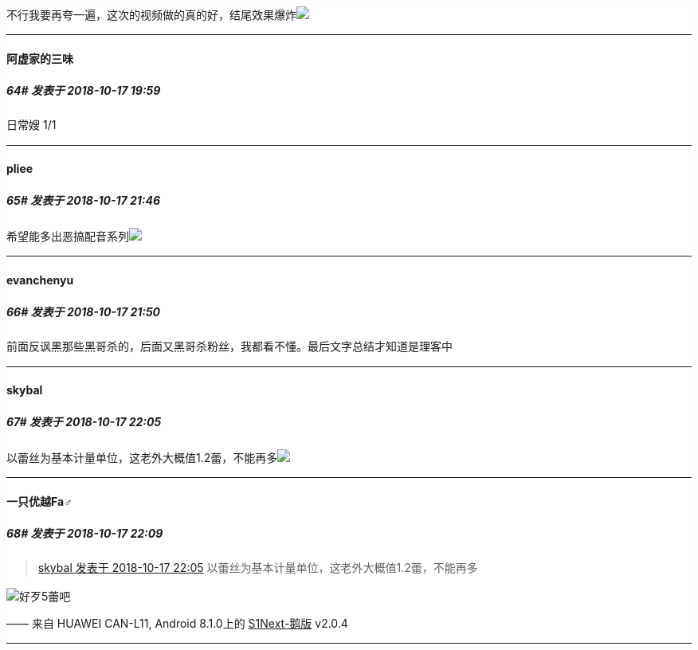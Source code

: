 
不行我要再夸一遍，这次的视频做的真的好，结尾效果爆炸<img src="https://static.saraba1st.com/image/smiley/face2017/066.png" referrerpolicy="no-referrer">


-----

####  阿虚家的三味  
##### 64#       发表于 2018-10-17 19:59


日常嫂 1/1


-----

####  pliee  
##### 65#       发表于 2018-10-17 21:46


希望能多出恶搞配音系列<img src="https://static.saraba1st.com/image/smiley/face2017/001.png" referrerpolicy="no-referrer">


-----

####  evanchenyu  
##### 66#       发表于 2018-10-17 21:50


前面反讽黑那些黑哥杀的，后面又黑哥杀粉丝，我都看不懂。最后文字总结才知道是理客中


-----

####  skybal  
##### 67#       发表于 2018-10-17 22:05


以蕾丝为基本计量单位，这老外大概值1.2蕾，不能再多<img src="https://static.saraba1st.com/image/smiley/face2017/067.png" referrerpolicy="no-referrer">


-----

####  一只优越Fa♂  
##### 68#       发表于 2018-10-17 22:09


<blockquote><a href="httphttps://bbs.saraba1st.com/2b/forum.php?mod=redirect&amp;goto=findpost&amp;pid=41298377&amp;ptid=1770560" target="_blank">skybal 发表于 2018-10-17 22:05</a>
以蕾丝为基本计量单位，这老外大概值1.2蕾，不能再多</blockquote>
<img src="https://static.saraba1st.com/image/smiley/face2017/067.png" referrerpolicy="no-referrer">好歹5蕾吧

—— 来自 HUAWEI CAN-L11, Android 8.1.0上的 [S1Next-鹅版](https://github.com/ykrank/S1-Next/releases) v2.0.4


-----
